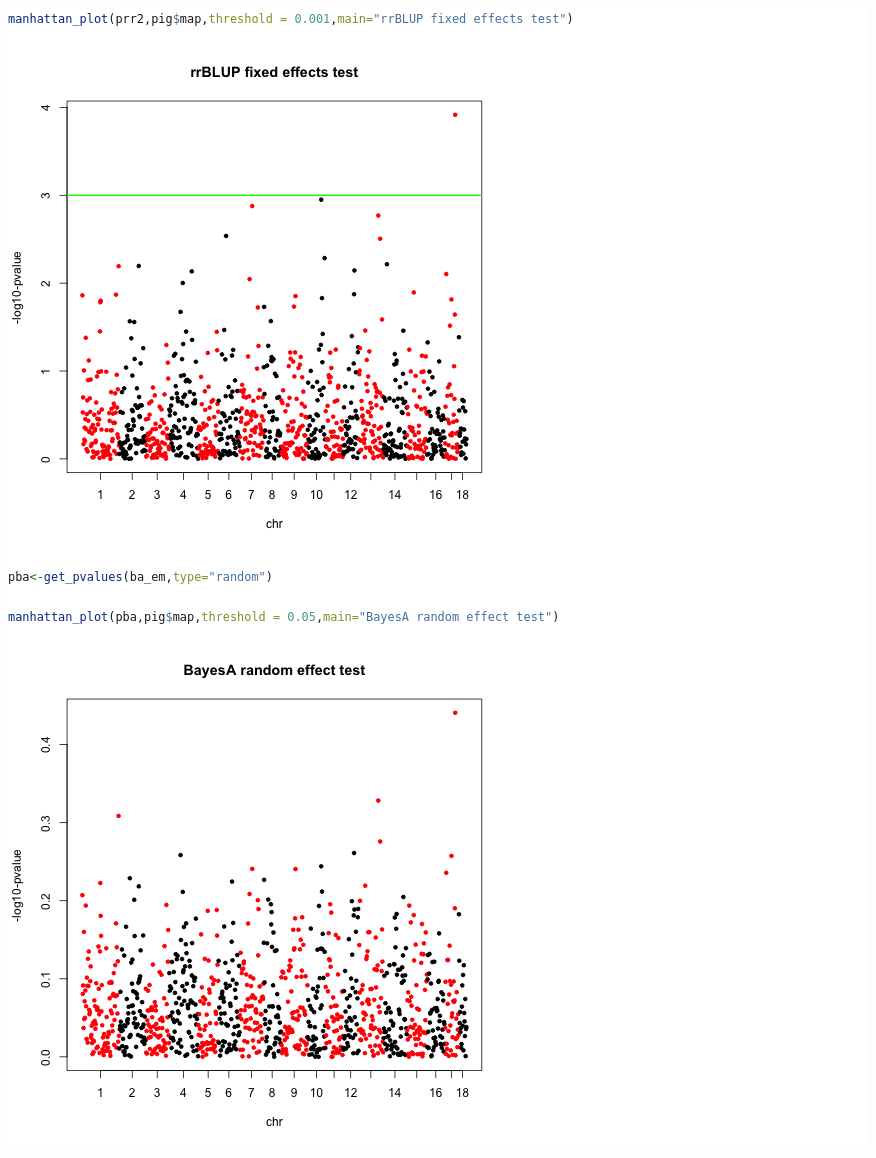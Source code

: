 ```r
manhattan_plot(prr2,pig$map,threshold = 0.001,main="rrBLUP fixed effects test")
```

![GWA](figure/unnamed-chunk-14-2.png) 

```r
pba<-get_pvalues(ba_em,type="random")

manhattan_plot(pba,pig$map,threshold = 0.05,main="BayesA random effect test")
```

![GWA](figure/unnamed-chunk-14-3.png) 
